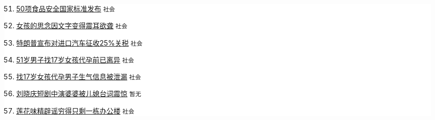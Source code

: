 51. [50项食品安全国家标准发布](https://m.weibo.cn/search?containerid=100103type%3D1%26t%3D10%26q%3D%2350%E9%A1%B9%E9%A3%9F%E5%93%81%E5%AE%89%E5%85%A8%E5%9B%BD%E5%AE%B6%E6%A0%87%E5%87%86%E5%8F%91%E5%B8%83%23&stream_entry_id=31&isnewpage=1&extparam=seat%3D1%26stream_entry_id%3D31%26realpos%3D49%26lcate%3D5001%26band_rank%3D49%26c_type%3D31%26q%3D%252350%25E9%25A1%25B9%25E9%25A3%259F%25E5%2593%2581%25E5%25AE%2589%25E5%2585%25A8%25E5%259B%25BD%25E5%25AE%25B6%25E6%25A0%2587%25E5%2587%2586%25E5%258F%2591%25E5%25B8%2583%2523%26dgr%3D0%26pos%3D49%26flag%3D1%26cate%3D5001%26filter_type%3Drealtimehot%26display_time%3D1743044471%26pre_seqid%3D17430444712060210082176) `社会` 

52. [女孩的思念因文字变得震耳欲聋](https://m.weibo.cn/search?containerid=100103type%3D1%26t%3D10%26q%3D%23%E5%A5%B3%E5%AD%A9%E7%9A%84%E6%80%9D%E5%BF%B5%E5%9B%A0%E6%96%87%E5%AD%97%E5%8F%98%E5%BE%97%E9%9C%87%E8%80%B3%E6%AC%B2%E8%81%8B%23&stream_entry_id=31&isnewpage=1&extparam=seat%3D1%26stream_entry_id%3D31%26realpos%3D50%26lcate%3D5001%26band_rank%3D50%26c_type%3D31%26q%3D%2523%25E5%25A5%25B3%25E5%25AD%25A9%25E7%259A%2584%25E6%2580%259D%25E5%25BF%25B5%25E5%259B%25A0%25E6%2596%2587%25E5%25AD%2597%25E5%258F%2598%25E5%25BE%2597%25E9%259C%2587%25E8%2580%25B3%25E6%25AC%25B2%25E8%2581%258B%2523%26dgr%3D0%26pos%3D50%26flag%3D1%26cate%3D5001%26filter_type%3Drealtimehot%26display_time%3D1743044471%26pre_seqid%3D17430444712060210082176) `社会` 

53. [特朗普宣布对进口汽车征收25%关税](https://m.weibo.cn/search?containerid=100103type%3D1%26t%3D10%26q%3D%23%E7%89%B9%E6%9C%97%E6%99%AE%E5%AE%A3%E5%B8%83%E5%AF%B9%E8%BF%9B%E5%8F%A3%E6%B1%BD%E8%BD%A6%E5%BE%81%E6%94%B625%25%E5%85%B3%E7%A8%8E%23&stream_entry_id=31&isnewpage=1&extparam=seat%3D1%26stream_entry_id%3D31%26realpos%3D1%26lcate%3D5001%26band_rank%3D1%26c_type%3D31%26q%3D%2523%25E7%2589%25B9%25E6%259C%2597%25E6%2599%25AE%25E5%25AE%25A3%25E5%25B8%2583%25E5%25AF%25B9%25E8%25BF%259B%25E5%258F%25A3%25E6%25B1%25BD%25E8%25BD%25A6%25E5%25BE%2581%25E6%2594%25B625%2525%25E5%2585%25B3%25E7%25A8%258E%2523%26dgr%3D0%26pos%3D0%26flag%3D0%26cate%3D5001%26filter_type%3Drealtimehot%26display_time%3D1743039605%26pre_seqid%3D17430396054360210081517) `社会` 

54. [51岁男子找17岁女孩代孕前已离异](https://m.weibo.cn/search?containerid=100103type%3D1%26t%3D10%26q%3D%2351%E5%B2%81%E7%94%B7%E5%AD%90%E6%89%BE17%E5%B2%81%E5%A5%B3%E5%AD%A9%E4%BB%A3%E5%AD%95%E5%89%8D%E5%B7%B2%E7%A6%BB%E5%BC%82%23&stream_entry_id=31&isnewpage=1&extparam=seat%3D1%26stream_entry_id%3D31%26realpos%3D2%26lcate%3D5001%26band_rank%3D2%26c_type%3D31%26q%3D%252351%25E5%25B2%2581%25E7%2594%25B7%25E5%25AD%2590%25E6%2589%25BE17%25E5%25B2%2581%25E5%25A5%25B3%25E5%25AD%25A9%25E4%25BB%25A3%25E5%25AD%2595%25E5%2589%258D%25E5%25B7%25B2%25E7%25A6%25BB%25E5%25BC%2582%2523%26dgr%3D0%26pos%3D1%26flag%3D1%26cate%3D5001%26filter_type%3Drealtimehot%26display_time%3D1743039605%26pre_seqid%3D17430396054360210081517) `社会` 

55. [找17岁女孩代孕男子生气信息被泄漏](https://m.weibo.cn/search?containerid=100103type%3D1%26t%3D10%26q%3D%23%E6%89%BE17%E5%B2%81%E5%A5%B3%E5%AD%A9%E4%BB%A3%E5%AD%95%E7%94%B7%E5%AD%90%E7%94%9F%E6%B0%94%E4%BF%A1%E6%81%AF%E8%A2%AB%E6%B3%84%E6%BC%8F%23&stream_entry_id=31&isnewpage=1&extparam=seat%3D1%26stream_entry_id%3D31%26realpos%3D10%26lcate%3D5001%26band_rank%3D10%26c_type%3D31%26q%3D%2523%25E6%2589%25BE17%25E5%25B2%2581%25E5%25A5%25B3%25E5%25AD%25A9%25E4%25BB%25A3%25E5%25AD%2595%25E7%2594%25B7%25E5%25AD%2590%25E7%2594%259F%25E6%25B0%2594%25E4%25BF%25A1%25E6%2581%25AF%25E8%25A2%25AB%25E6%25B3%2584%25E6%25BC%258F%2523%26dgr%3D0%26pos%3D9%26flag%3D1%26cate%3D5001%26filter_type%3Drealtimehot%26display_time%3D1743039605%26pre_seqid%3D17430396054360210081517) `社会` 

56. [刘晓庆短剧中演婆婆被儿媳台词震惊](https://m.weibo.cn/search?containerid=100103type%3D1%26t%3D10%26q%3D%23%E5%88%98%E6%99%93%E5%BA%86%E7%9F%AD%E5%89%A7%E4%B8%AD%E6%BC%94%E5%A9%86%E5%A9%86%E8%A2%AB%E5%84%BF%E5%AA%B3%E5%8F%B0%E8%AF%8D%E9%9C%87%E6%83%8A%23&stream_entry_id=31&isnewpage=1&extparam=seat%3D1%26stream_entry_id%3D31%26realpos%3D17%26lcate%3D5001%26band_rank%3D17%26c_type%3D31%26q%3D%2523%25E5%2588%2598%25E6%2599%2593%25E5%25BA%2586%25E7%259F%25AD%25E5%2589%25A7%25E4%25B8%25AD%25E6%25BC%2594%25E5%25A9%2586%25E5%25A9%2586%25E8%25A2%25AB%25E5%2584%25BF%25E5%25AA%25B3%25E5%258F%25B0%25E8%25AF%258D%25E9%259C%2587%25E6%2583%258A%2523%26dgr%3D0%26pos%3D16%26flag%3D2%26cate%3D5001%26filter_type%3Drealtimehot%26display_time%3D1743039605%26pre_seqid%3D17430396054360210081517) `暂无` 

57. [莲花味精辟谣穷得只剩一栋办公楼](https://m.weibo.cn/search?containerid=100103type%3D1%26t%3D10%26q%3D%23%E8%8E%B2%E8%8A%B1%E5%91%B3%E7%B2%BE%E8%BE%9F%E8%B0%A3%E7%A9%B7%E5%BE%97%E5%8F%AA%E5%89%A9%E4%B8%80%E6%A0%8B%E5%8A%9E%E5%85%AC%E6%A5%BC%23&stream_entry_id=31&isnewpage=1&extparam=seat%3D1%26stream_entry_id%3D31%26realpos%3D18%26lcate%3D5001%26band_rank%3D18%26c_type%3D31%26q%3D%2523%25E8%258E%25B2%25E8%258A%25B1%25E5%2591%25B3%25E7%25B2%25BE%25E8%25BE%259F%25E8%25B0%25A3%25E7%25A9%25B7%25E5%25BE%2597%25E5%258F%25AA%25E5%2589%25A9%25E4%25B8%2580%25E6%25A0%258B%25E5%258A%259E%25E5%2585%25AC%25E6%25A5%25BC%2523%26dgr%3D0%26pos%3D17%26flag%3D0%26cate%3D5001%26filter_type%3Drealtimehot%26display_time%3D1743039605%26pre_seqid%3D17430396054360210081517) `社会` 
